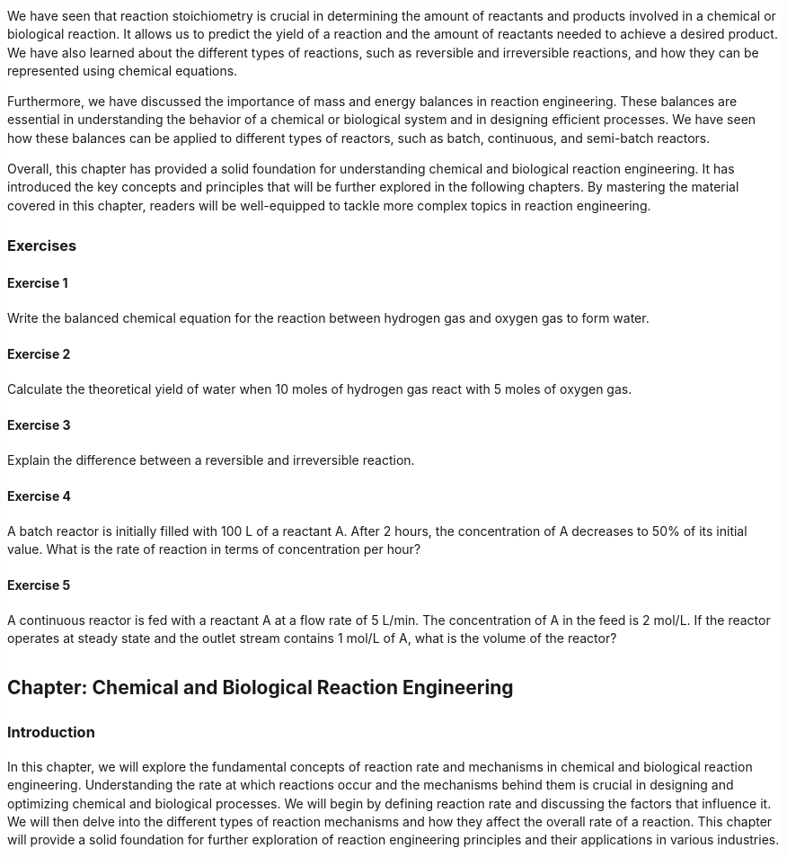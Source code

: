 We have seen that reaction stoichiometry is crucial in determining the amount of reactants and products involved in a chemical or biological reaction. It allows us to predict the yield of a reaction and the amount of reactants needed to achieve a desired product. We have also learned about the different types of reactions, such as reversible and irreversible reactions, and how they can be represented using chemical equations.

Furthermore, we have discussed the importance of mass and energy balances in reaction engineering. These balances are essential in understanding the behavior of a chemical or biological system and in designing efficient processes. We have seen how these balances can be applied to different types of reactors, such as batch, continuous, and semi-batch reactors.

Overall, this chapter has provided a solid foundation for understanding chemical and biological reaction engineering. It has introduced the key concepts and principles that will be further explored in the following chapters. By mastering the material covered in this chapter, readers will be well-equipped to tackle more complex topics in reaction engineering.

### Exercises
#### Exercise 1
Write the balanced chemical equation for the reaction between hydrogen gas and oxygen gas to form water.

#### Exercise 2
Calculate the theoretical yield of water when 10 moles of hydrogen gas react with 5 moles of oxygen gas.

#### Exercise 3
Explain the difference between a reversible and irreversible reaction.

#### Exercise 4
A batch reactor is initially filled with 100 L of a reactant A. After 2 hours, the concentration of A decreases to 50% of its initial value. What is the rate of reaction in terms of concentration per hour?

#### Exercise 5
A continuous reactor is fed with a reactant A at a flow rate of 5 L/min. The concentration of A in the feed is 2 mol/L. If the reactor operates at steady state and the outlet stream contains 1 mol/L of A, what is the volume of the reactor?


## Chapter: Chemical and Biological Reaction Engineering

### Introduction

In this chapter, we will explore the fundamental concepts of reaction rate and mechanisms in chemical and biological reaction engineering. Understanding the rate at which reactions occur and the mechanisms behind them is crucial in designing and optimizing chemical and biological processes. We will begin by defining reaction rate and discussing the factors that influence it. We will then delve into the different types of reaction mechanisms and how they affect the overall rate of a reaction. This chapter will provide a solid foundation for further exploration of reaction engineering principles and their applications in various industries. 


